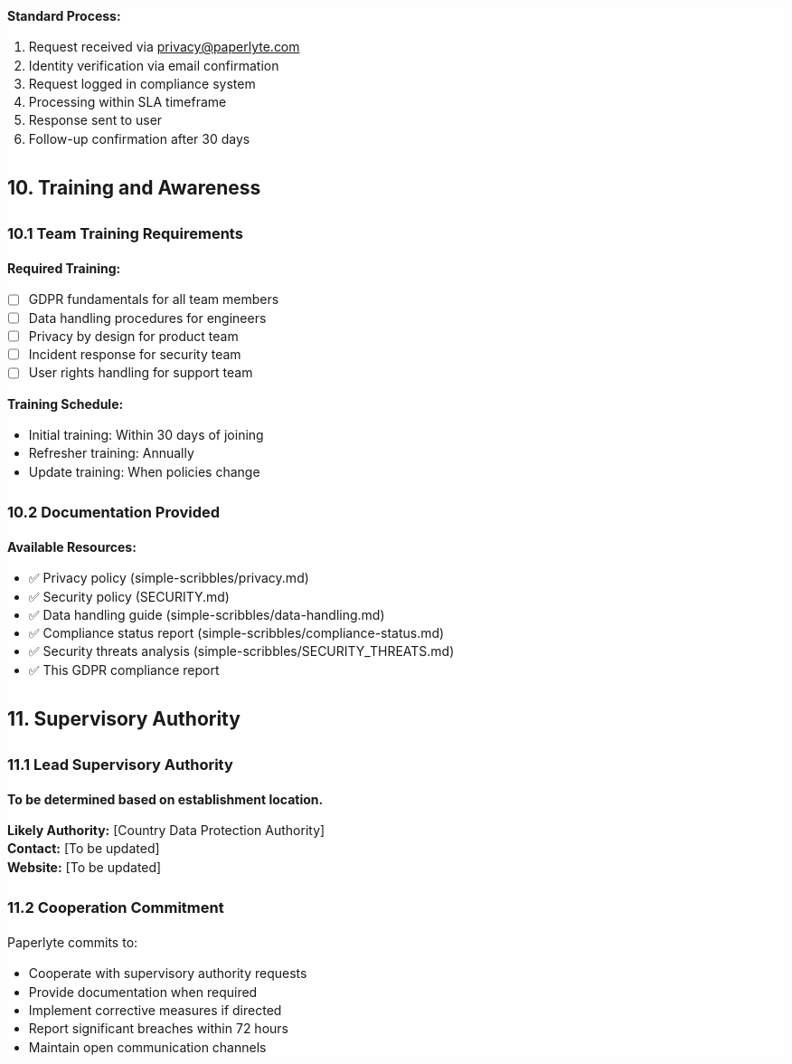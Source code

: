 **Standard Process:**

1. Request received via privacy@paperlyte.com
2. Identity verification via email confirmation
3. Request logged in compliance system
4. Processing within SLA timeframe
5. Response sent to user
6. Follow-up confirmation after 30 days

## 10. Training and Awareness

### 10.1 Team Training Requirements

**Required Training:**

- [ ] GDPR fundamentals for all team members
- [ ] Data handling procedures for engineers
- [ ] Privacy by design for product team
- [ ] Incident response for security team
- [ ] User rights handling for support team

**Training Schedule:**

- Initial training: Within 30 days of joining
- Refresher training: Annually
- Update training: When policies change

### 10.2 Documentation Provided

**Available Resources:**

- ✅ Privacy policy (simple-scribbles/privacy.md)
- ✅ Security policy (SECURITY.md)
- ✅ Data handling guide (simple-scribbles/data-handling.md)
- ✅ Compliance status report (simple-scribbles/compliance-status.md)
- ✅ Security threats analysis (simple-scribbles/SECURITY_THREATS.md)
- ✅ This GDPR compliance report

## 11. Supervisory Authority

### 11.1 Lead Supervisory Authority

**To be determined based on establishment location.**

**Likely Authority:** [Country Data Protection Authority]  
**Contact:** [To be updated]  
**Website:** [To be updated]

### 11.2 Cooperation Commitment

Paperlyte commits to:

- Cooperate with supervisory authority requests
- Provide documentation when required
- Implement corrective measures if directed
- Report significant breaches within 72 hours
- Maintain open communication channels
